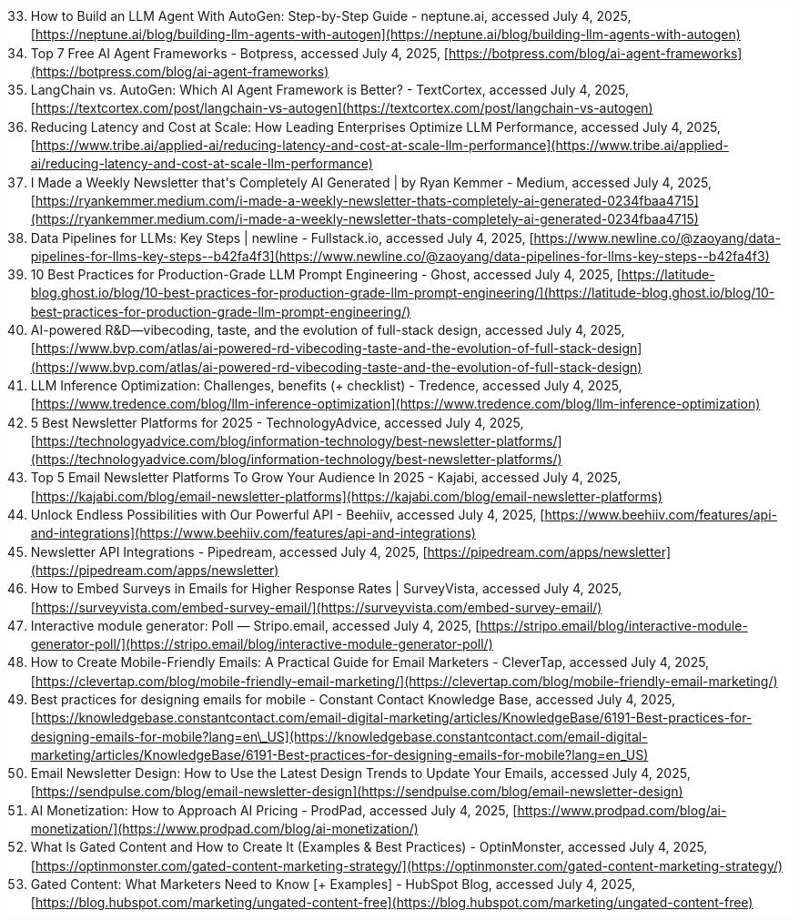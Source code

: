 33. How to Build an LLM Agent With AutoGen: Step-by-Step Guide \- neptune.ai, accessed July 4, 2025, [https://neptune.ai/blog/building-llm-agents-with-autogen](https://neptune.ai/blog/building-llm-agents-with-autogen)  
34. Top 7 Free AI Agent Frameworks \- Botpress, accessed July 4, 2025, [https://botpress.com/blog/ai-agent-frameworks](https://botpress.com/blog/ai-agent-frameworks)  
35. LangChain vs. AutoGen: Which AI Agent Framework is Better? \- TextCortex, accessed July 4, 2025, [https://textcortex.com/post/langchain-vs-autogen](https://textcortex.com/post/langchain-vs-autogen)  
36. Reducing Latency and Cost at Scale: How Leading Enterprises Optimize LLM Performance, accessed July 4, 2025, [https://www.tribe.ai/applied-ai/reducing-latency-and-cost-at-scale-llm-performance](https://www.tribe.ai/applied-ai/reducing-latency-and-cost-at-scale-llm-performance)  
37. I Made a Weekly Newsletter that's Completely AI Generated | by Ryan Kemmer \- Medium, accessed July 4, 2025, [https://ryankemmer.medium.com/i-made-a-weekly-newsletter-thats-completely-ai-generated-0234fbaa4715](https://ryankemmer.medium.com/i-made-a-weekly-newsletter-thats-completely-ai-generated-0234fbaa4715)  
38. Data Pipelines for LLMs: Key Steps | newline \- Fullstack.io, accessed July 4, 2025, [https://www.newline.co/@zaoyang/data-pipelines-for-llms-key-steps--b42fa4f3](https://www.newline.co/@zaoyang/data-pipelines-for-llms-key-steps--b42fa4f3)  
39. 10 Best Practices for Production-Grade LLM Prompt Engineering \- Ghost, accessed July 4, 2025, [https://latitude-blog.ghost.io/blog/10-best-practices-for-production-grade-llm-prompt-engineering/](https://latitude-blog.ghost.io/blog/10-best-practices-for-production-grade-llm-prompt-engineering/)  
40. AI-powered R\&D—vibecoding, taste, and the evolution of full-stack design, accessed July 4, 2025, [https://www.bvp.com/atlas/ai-powered-rd-vibecoding-taste-and-the-evolution-of-full-stack-design](https://www.bvp.com/atlas/ai-powered-rd-vibecoding-taste-and-the-evolution-of-full-stack-design)  
41. LLM Inference Optimization: Challenges, benefits (+ checklist) \- Tredence, accessed July 4, 2025, [https://www.tredence.com/blog/llm-inference-optimization](https://www.tredence.com/blog/llm-inference-optimization)  
42. 5 Best Newsletter Platforms for 2025 \- TechnologyAdvice, accessed July 4, 2025, [https://technologyadvice.com/blog/information-technology/best-newsletter-platforms/](https://technologyadvice.com/blog/information-technology/best-newsletter-platforms/)  
43. Top 5 Email Newsletter Platforms To Grow Your Audience In 2025 \- Kajabi, accessed July 4, 2025, [https://kajabi.com/blog/email-newsletter-platforms](https://kajabi.com/blog/email-newsletter-platforms)  
44. Unlock Endless Possibilities with Our Powerful API \- Beehiiv, accessed July 4, 2025, [https://www.beehiiv.com/features/api-and-integrations](https://www.beehiiv.com/features/api-and-integrations)  
45. Newsletter API Integrations \- Pipedream, accessed July 4, 2025, [https://pipedream.com/apps/newsletter](https://pipedream.com/apps/newsletter)  
46. How to Embed Surveys in Emails for Higher Response Rates | SurveyVista, accessed July 4, 2025, [https://surveyvista.com/embed-survey-email/](https://surveyvista.com/embed-survey-email/)  
47. Interactive module generator: Poll — Stripo.email, accessed July 4, 2025, [https://stripo.email/blog/interactive-module-generator-poll/](https://stripo.email/blog/interactive-module-generator-poll/)  
48. How to Create Mobile-Friendly Emails: A Practical Guide for Email Marketers \- CleverTap, accessed July 4, 2025, [https://clevertap.com/blog/mobile-friendly-email-marketing/](https://clevertap.com/blog/mobile-friendly-email-marketing/)  
49. Best practices for designing emails for mobile \- Constant Contact Knowledge Base, accessed July 4, 2025, [https://knowledgebase.constantcontact.com/email-digital-marketing/articles/KnowledgeBase/6191-Best-practices-for-designing-emails-for-mobile?lang=en\_US](https://knowledgebase.constantcontact.com/email-digital-marketing/articles/KnowledgeBase/6191-Best-practices-for-designing-emails-for-mobile?lang=en_US)  
50. Email Newsletter Design: How to Use the Latest Design Trends to Update Your Emails, accessed July 4, 2025, [https://sendpulse.com/blog/email-newsletter-design](https://sendpulse.com/blog/email-newsletter-design)  
51. AI Monetization: How to Approach AI Pricing \- ProdPad, accessed July 4, 2025, [https://www.prodpad.com/blog/ai-monetization/](https://www.prodpad.com/blog/ai-monetization/)  
52. What Is Gated Content and How to Create It (Examples & Best Practices) \- OptinMonster, accessed July 4, 2025, [https://optinmonster.com/gated-content-marketing-strategy/](https://optinmonster.com/gated-content-marketing-strategy/)  
53. Gated Content: What Marketers Need to Know \[+ Examples\] \- HubSpot Blog, accessed July 4, 2025, [https://blog.hubspot.com/marketing/ungated-content-free](https://blog.hubspot.com/marketing/ungated-content-free)  